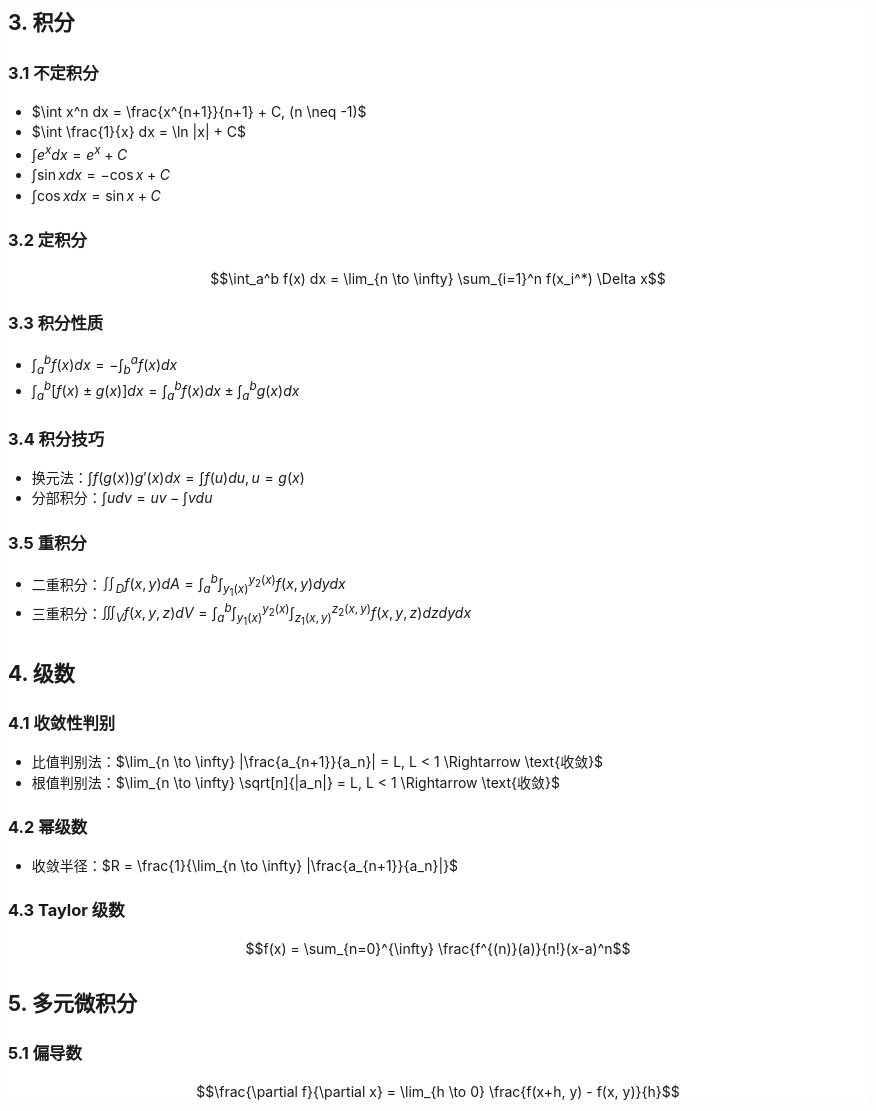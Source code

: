 ## 3. 积分

### 3.1 不定积分

- $\int x^n dx = \frac{x^{n+1}}{n+1} + C, (n \neq -1)$
- $\int \frac{1}{x} dx = \ln |x| + C$
- $\int e^x dx = e^x + C$
- $\int \sin x dx = -\cos x + C$
- $\int \cos x dx = \sin x + C$

### 3.2 定积分

$$\int_a^b f(x) dx = \lim_{n \to \infty} \sum_{i=1}^n f(x_i^*) \Delta x$$

### 3.3 积分性质

- $\int_a^b f(x) dx = -\int_b^a f(x) dx$
- $\int_a^b [f(x) \pm g(x)] dx = \int_a^b f(x) dx \pm \int_a^b g(x) dx$

### 3.4 积分技巧

- 换元法：$\int f(g(x))g'(x) dx = \int f(u) du, u = g(x)$
- 分部积分：$\int u dv = uv - \int v du$

### 3.5 重积分

- 二重积分：$\iint_D f(x,y) dA = \int_a^b \int_{y_1(x)}^{y_2(x)} f(x,y) dy dx$
- 三重积分：$\iiint_V f(x,y,z) dV = \int_a^b \int_{y_1(x)}^{y_2(x)} \int_{z_1(x,y)}^{z_2(x,y)} f(x,y,z) dz dy dx$

## 4. 级数

### 4.1 收敛性判别

- 比值判别法：$\lim_{n \to \infty} |\frac{a_{n+1}}{a_n}| = L, L < 1 \Rightarrow \text{收敛}$
- 根值判别法：$\lim_{n \to \infty} \sqrt[n]{|a_n|} = L, L < 1 \Rightarrow \text{收敛}$

### 4.2 幂级数

- 收敛半径：$R = \frac{1}{\lim_{n \to \infty} |\frac{a_{n+1}}{a_n}|}$

### 4.3 Taylor 级数

$$f(x) = \sum_{n=0}^{\infty} \frac{f^{(n)}(a)}{n!}(x-a)^n$$

## 5. 多元微积分

### 5.1 偏导数

$$\frac{\partial f}{\partial x} = \lim_{h \to 0} \frac{f(x+h, y) - f(x, y)}{h}$$
